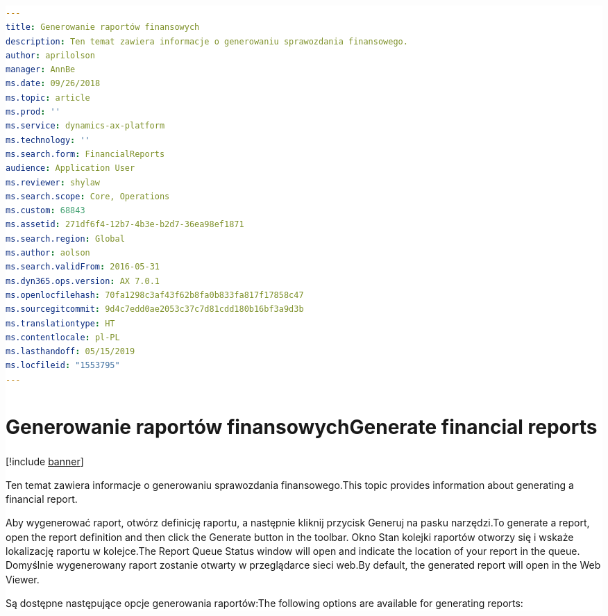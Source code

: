 ```yaml
---
title: Generowanie raportów finansowych
description: Ten temat zawiera informacje o generowaniu sprawozdania finansowego.
author: aprilolson
manager: AnnBe
ms.date: 09/26/2018
ms.topic: article
ms.prod: ''
ms.service: dynamics-ax-platform
ms.technology: ''
ms.search.form: FinancialReports
audience: Application User
ms.reviewer: shylaw
ms.search.scope: Core, Operations
ms.custom: 68843
ms.assetid: 271df6f4-12b7-4b3e-b2d7-36ea98ef1871
ms.search.region: Global
ms.author: aolson
ms.search.validFrom: 2016-05-31
ms.dyn365.ops.version: AX 7.0.1
ms.openlocfilehash: 70fa1298c3af43f62b8fa0b833fa817f17858c47
ms.sourcegitcommit: 9d4c7edd0ae2053c37c7d81cdd180b16bf3a9d3b
ms.translationtype: HT
ms.contentlocale: pl-PL
ms.lasthandoff: 05/15/2019
ms.locfileid: "1553795"
---
```

# <a name="generate-financial-reports"></a><span data-ttu-id="c1c2f-103">Generowanie raportów finansowych</span><span class="sxs-lookup"><span data-stu-id="c1c2f-103">Generate financial reports</span></span>

[!include [banner](../includes/banner.md)]

<span data-ttu-id="c1c2f-104">Ten temat zawiera informacje o generowaniu sprawozdania finansowego.</span><span class="sxs-lookup"><span data-stu-id="c1c2f-104">This topic provides information about generating a financial report.</span></span>

<span data-ttu-id="c1c2f-105">Aby wygenerować raport, otwórz definicję raportu, a następnie kliknij przycisk Generuj na pasku narzędzi.</span><span class="sxs-lookup"><span data-stu-id="c1c2f-105">To generate a report, open the report definition and then click the Generate button in the toolbar.</span></span> <span data-ttu-id="c1c2f-106">Okno Stan kolejki raportów otworzy się i wskaże lokalizację raportu w kolejce.</span><span class="sxs-lookup"><span data-stu-id="c1c2f-106">The Report Queue Status window will open and indicate the location of your report in the queue.</span></span> <span data-ttu-id="c1c2f-107">Domyślnie wygenerowany raport zostanie otwarty w przeglądarce sieci web.</span><span class="sxs-lookup"><span data-stu-id="c1c2f-107">By default, the generated report will open in the Web Viewer.</span></span>

<span data-ttu-id="c1c2f-108">Są dostępne następujące opcje generowania raportów:</span><span class="sxs-lookup"><span data-stu-id="c1c2f-108">The following options are available for generating reports:</span></span>
